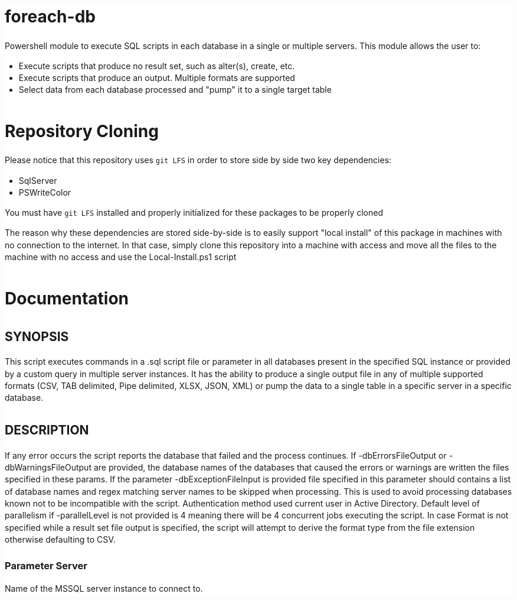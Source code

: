 # foreach-db
Powershell module to execute SQL scripts in each database in a single or multiple servers.
This module allows the user to:

* Execute scripts that produce no result set, such as alter(s), create, etc.
* Execute scripts that produce an output. Multiple formats are supported
* Select data from each database processed and "pump" it to a single target table

# Repository Cloning

Please notice that this repository uses ```git LFS``` in order to store side by side two key dependencies:
- SqlServer
- PSWriteColor

You must have ```git LFS``` installed and properly initialized for these packages to be properly cloned

The reason why these dependencies are stored side-by-side is to easily support "local install" of this package in machines with no connection to the internet. In that case, simply clone this repository into a machine with access and move all the files to the machine with no access and use the Local-Install.ps1 script

# Documentation

## SYNOPSIS
  This script executes commands in a .sql script file or parameter in all databases
  present in the specified SQL instance or provided by a custom query in multiple server instances.
  It has the ability to produce a single output file in any of multiple supported formats 
  (CSV, TAB delimited, Pipe delimited, XLSX, JSON, XML) or pump the data to a single table in a 
  specific server in a specific database.

## DESCRIPTION
  If any error occurs the script reports the database that failed and the process continues.
  If -dbErrorsFileOutput or -dbWarningsFileOutput are provided, the database names of the
  databases that caused the errors or warnings are written the files specified in these params.
  If the parameter -dbExceptionFileInput is provided file specified in this parameter should
  contains a list of database names and regex matching server names
  to be skipped when processing. This is used to avoid processing databases known not to be 
  incompatible with the script.
  Authentication method used current user in Active Directory.
  Default level of parallelism if -parallelLevel is not provided is 4 meaning there will be 4
  concurrent jobs executing the script.
  In case Format is not specified while a result set file output is specified, the script will attempt
  to derive the format type from the file extension otherwise defaulting to CSV.

 ### Parameter Server
  Name of the MSSQL server instance to connect to.
